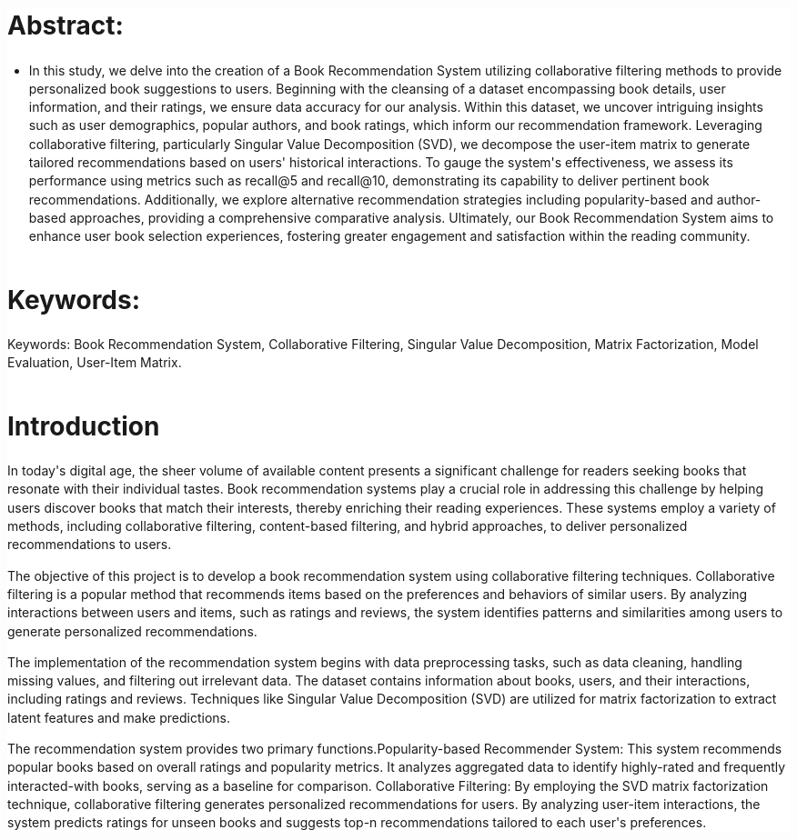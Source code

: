 # Abstract:

- In this study, we delve into the creation of a Book Recommendation System utilizing collaborative filtering methods to provide personalized book suggestions to users. Beginning with the cleansing of a dataset encompassing book details, user information, and their ratings, we ensure data accuracy for our analysis. Within this dataset, we uncover intriguing insights such as user demographics, popular authors, and book ratings, which inform our recommendation framework. Leveraging collaborative filtering, particularly Singular Value Decomposition (SVD), we decompose the user-item matrix to generate tailored recommendations based on users' historical interactions. To gauge the system's effectiveness, we assess its performance using metrics such as recall@5 and recall@10, demonstrating its capability to deliver pertinent book recommendations. Additionally, we explore alternative recommendation strategies including popularity-based and author-based approaches, providing a comprehensive comparative analysis. Ultimately, our Book Recommendation System aims to enhance user book selection experiences, fostering greater engagement and satisfaction within the reading community.

# Keywords:

Keywords: Book Recommendation System, Collaborative Filtering, Singular Value Decomposition, Matrix Factorization, Model Evaluation, User-Item Matrix.

# Introduction

In today's digital age, the sheer volume of available content presents a significant challenge for readers seeking books that resonate with their individual tastes. Book recommendation systems play a crucial role in addressing this challenge by helping users discover books that match their interests, thereby enriching their reading experiences. These systems employ a variety of methods, including collaborative filtering, content-based filtering, and hybrid approaches, to deliver personalized recommendations to users.

The objective of this project is to develop a book recommendation system using collaborative filtering techniques. Collaborative filtering is a popular method that recommends items based on the preferences and behaviors of similar users. By analyzing interactions between users and items, such as ratings and reviews, the system identifies patterns and similarities among users to generate personalized recommendations.

The implementation of the recommendation system begins with data preprocessing tasks, such as data cleaning, handling missing values, and filtering out irrelevant data. The dataset contains information about books, users, and their interactions, including ratings and reviews. Techniques like Singular Value Decomposition (SVD) are utilized for matrix factorization to extract latent features and make predictions.

The recommendation system provides two primary functions.Popularity-based Recommender System: This system recommends popular books based on overall ratings and popularity metrics. It analyzes aggregated data to identify highly-rated and frequently interacted-with books, serving as a baseline for comparison.
Collaborative Filtering: By employing the SVD matrix factorization technique, collaborative filtering generates personalized recommendations for users. By analyzing user-item interactions, the system predicts ratings for unseen books and suggests top-n recommendations tailored to each user's preferences.
